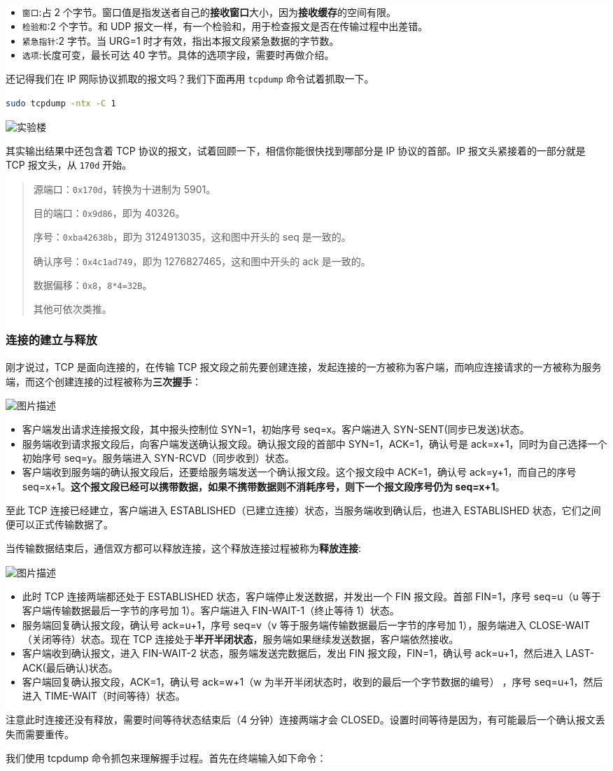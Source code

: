 - `窗口`:占 2 个字节。窗口值是指发送者自己的**接收窗口**大小，因为**接收缓存**的空间有限。
- `检验和`:2 个字节。和 UDP 报文一样，有一个检验和，用于检查报文是否在传输过程中出差错。
- `紧急指针`:2 字节。当 URG=1 时才有效，指出本报文段紧急数据的字节数。
- `选项`:长度可变，最长可达 40 字节。具体的选项字段，需要时再做介绍。

还记得我们在 IP 网际协议抓取的报文吗？我们下面再用 `tcpdump` 命令试着抓取一下。

```bash
sudo tcpdump -ntx -C 1
```

![实验楼](https://doc.shiyanlou.com/courses/98/923797/1e628dd88311e7d9484d1756c198dbcc-0/wm)

其实输出结果中还包含着 TCP 协议的报文，试着回顾一下，相信你能很快找到哪部分是 IP 协议的首部。IP 报文头紧接着的一部分就是 TCP 报文头，从 `170d` 开始。

> 源端口：`0x170d`，转换为十进制为 5901。
>
> 目的端口：`0x9d86`，即为 40326。
>
> 序号：`0xba42638b`，即为 3124913035，这和图中开头的 seq 是一致的。
>
> 确认序号：`0x4c1ad749`，即为 1276827465，这和图中开头的 ack 是一致的。
>
> 数据偏移：`0x8`，`8*4=32B`。
>
> 其他可依次类推。

### 连接的建立与释放

刚才说过，TCP 是面向连接的，在传输 TCP 报文段之前先要创建连接，发起连接的一方被称为客户端，而响应连接请求的一方被称为服务端，而这个创建连接的过程被称为**三次握手**：

![图片描述](https://dn-simplecloud.shiyanlou.com/uid/8797/1548922782588.png-wm)

- 客户端发出请求连接报文段，其中报头控制位 SYN=1，初始序号 seq=x。客户端进入 SYN-SENT(同步已发送)状态。
- 服务端收到请求报文段后，向客户端发送确认报文段。确认报文段的首部中 SYN=1，ACK=1，确认号是 ack=x+1，同时为自己选择一个初始序号 seq=y。服务端进入 SYN-RCVD（同步收到）状态。
- 客户端收到服务端的确认报文段后，还要给服务端发送一个确认报文段。这个报文段中 ACK=1，确认号 ack=y+1，而自己的序号 seq=x+1。**这个报文段已经可以携带数据，如果不携带数据则不消耗序号，则下一个报文段序号仍为 seq=x+1**。

至此 TCP 连接已经建立，客户端进入 ESTABLISHED（已建立连接）状态，当服务端收到确认后，也进入 ESTABLISHED 状态，它们之间便可以正式传输数据了。

当传输数据结束后，通信双方都可以释放连接，这个释放连接过程被称为**释放连接**:

![图片描述](https://dn-simplecloud.shiyanlou.com/uid/8797/1548923334867.png-wm)

- 此时 TCP 连接两端都还处于 ESTABLISHED 状态，客户端停止发送数据，并发出一个 FIN 报文段。首部 FIN=1，序号 seq=u（u 等于客户端传输数据最后一字节的序号加 1）。客户端进入 FIN-WAIT-1（终止等待 1）状态。
- 服务端回复确认报文段，确认号 ack=u+1，序号 seq=v（v 等于服务端传输数据最后一字节的序号加 1），服务端进入 CLOSE-WAIT（关闭等待）状态。现在 TCP 连接处于**半开半闭状态**，服务端如果继续发送数据，客户端依然接收。
- 客户端收到确认报文，进入 FIN-WAIT-2 状态，服务端发送完数据后，发出 FIN 报文段，FIN=1，确认号 ack=u+1，然后进入 LAST-ACK(最后确认)状态。
- 客户端回复确认报文段，ACK=1，确认号 ack=w+1（w 为半开半闭状态时，收到的最后一个字节数据的编号） ，序号 seq=u+1，然后进入 TIME-WAIT（时间等待）状态。

注意此时连接还没有释放，需要时间等待状态结束后（4 分钟）连接两端才会 CLOSED。设置时间等待是因为，有可能最后一个确认报文丢失而需要重传。

我们使用 tcpdump 命令抓包来理解握手过程。首先在终端输入如下命令：
